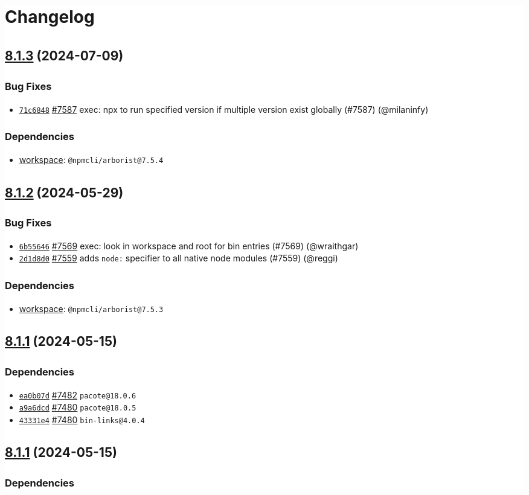 # Changelog

## [8.1.3](https://github.com/npm/cli/compare/libnpmexec-v8.1.2...libnpmexec-v8.1.3) (2024-07-09)

### Bug Fixes

* [`71c6848`](https://github.com/npm/cli/commit/71c6848acd97f00c84b07ee1a80d92a053d405b5) [#7587](https://github.com/npm/cli/pull/7587) exec: npx to run specified version if multiple version exist globally  (#7587) (@milaninfy)


### Dependencies

* [workspace](https://github.com/npm/cli/releases/tag/arborist-v7.5.4): `@npmcli/arborist@7.5.4`

## [8.1.2](https://github.com/npm/cli/compare/libnpmexec-v8.1.1...libnpmexec-v8.1.2) (2024-05-29)

### Bug Fixes

* [`6b55646`](https://github.com/npm/cli/commit/6b556468f9d6ed62c681954bfe6ad012315e3b53) [#7569](https://github.com/npm/cli/pull/7569) exec: look in workspace and root for bin entries (#7569) (@wraithgar)
* [`2d1d8d0`](https://github.com/npm/cli/commit/2d1d8d0ef18a10ac7938380884745f1d3c3cb078) [#7559](https://github.com/npm/cli/pull/7559) adds `node:` specifier to all native node modules (#7559) (@reggi)


### Dependencies

* [workspace](https://github.com/npm/cli/releases/tag/arborist-v7.5.3): `@npmcli/arborist@7.5.3`

## [8.1.1](https://github.com/npm/cli/compare/libnpmexec-v8.1.0...libnpmexec-v8.1.1) (2024-05-15)

### Dependencies

* [`ea0b07d`](https://github.com/npm/cli/commit/ea0b07da149767265f11d5d77d2156e2c9f43e63) [#7482](https://github.com/npm/cli/pull/7482) `pacote@18.0.6`
* [`a9a6dcd`](https://github.com/npm/cli/commit/a9a6dcd4427ec82e491a2cad5672d8183e12180f) [#7480](https://github.com/npm/cli/pull/7480) `pacote@18.0.5`
* [`43331e4`](https://github.com/npm/cli/commit/43331e4d0647c3af4cc2aa3db8b47d797584a6d8) [#7480](https://github.com/npm/cli/pull/7480) `bin-links@4.0.4`
## [8.1.1](https://github.com/npm/cli/compare/libnpmexec-v8.1.0...libnpmexec-v8.1.1) (2024-05-15)

### Dependencies
